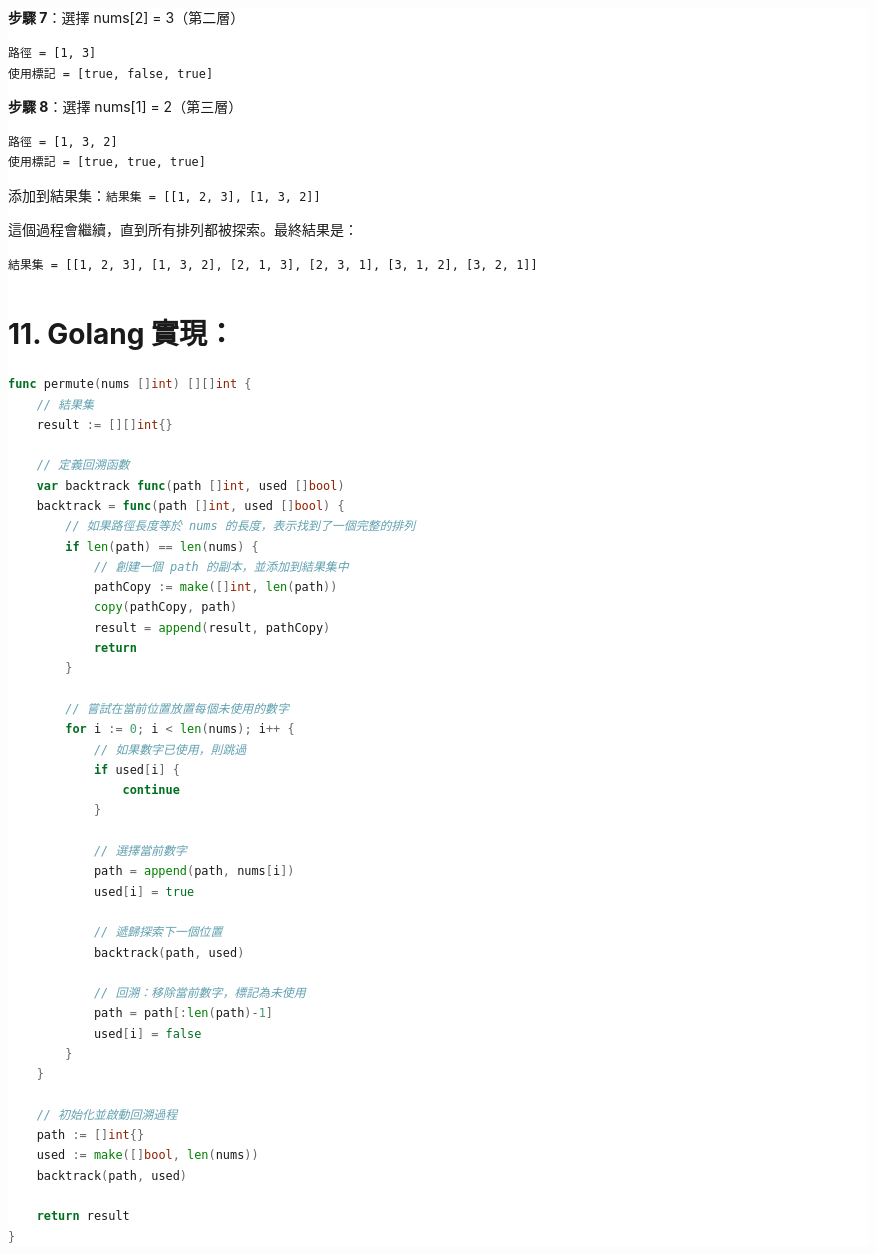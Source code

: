**步驟 7**：選擇 nums[2] = 3（第二層）
```
路徑 = [1, 3]
使用標記 = [true, false, true]
```

**步驟 8**：選擇 nums[1] = 2（第三層）
```
路徑 = [1, 3, 2]
使用標記 = [true, true, true]
```
添加到結果集：`結果集 = [[1, 2, 3], [1, 3, 2]]`

這個過程會繼續，直到所有排列都被探索。最終結果是：
```
結果集 = [[1, 2, 3], [1, 3, 2], [2, 1, 3], [2, 3, 1], [3, 1, 2], [3, 2, 1]]
```

# 11. Golang 實現：

```go
func permute(nums []int) [][]int {
    // 結果集
    result := [][]int{}
    
    // 定義回溯函數
    var backtrack func(path []int, used []bool)
    backtrack = func(path []int, used []bool) {
        // 如果路徑長度等於 nums 的長度，表示找到了一個完整的排列
        if len(path) == len(nums) {
            // 創建一個 path 的副本，並添加到結果集中
            pathCopy := make([]int, len(path))
            copy(pathCopy, path)
            result = append(result, pathCopy)
            return
        }
        
        // 嘗試在當前位置放置每個未使用的數字
        for i := 0; i < len(nums); i++ {
            // 如果數字已使用，則跳過
            if used[i] {
                continue
            }
            
            // 選擇當前數字
            path = append(path, nums[i])
            used[i] = true
            
            // 遞歸探索下一個位置
            backtrack(path, used)
            
            // 回溯：移除當前數字，標記為未使用
            path = path[:len(path)-1]
            used[i] = false
        }
    }
    
    // 初始化並啟動回溯過程
    path := []int{}
    used := make([]bool, len(nums))
    backtrack(path, used)
    
    return result
}
```
